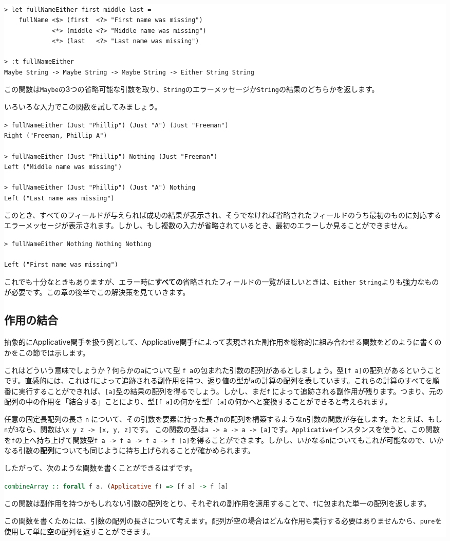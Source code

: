 ```text
> let fullNameEither first middle last = 
    fullName <$> (first  <?> "First name was missing")
             <*> (middle <?> "Middle name was missing")
             <*> (last   <?> "Last name was missing")
  
> :t fullNameEither
Maybe String -> Maybe String -> Maybe String -> Either String String
```

この関数は`Maybe`の3つの省略可能な引数を取り、`String`のエラーメッセージか`String`の結果のどちらかを返します。

いろいろな入力でこの関数を試してみましょう。

```text
> fullNameEither (Just "Phillip") (Just "A") (Just "Freeman")
Right ("Freeman, Phillip A")

> fullNameEither (Just "Phillip") Nothing (Just "Freeman")
Left ("Middle name was missing")

> fullNameEither (Just "Phillip") (Just "A") Nothing
Left ("Last name was missing")
```

このとき、すべてのフィールドが与えられば成功の結果が表示され、そうでなければ省略されたフィールドのうち最初のものに対応するエラーメッセージが表示されます。しかし、もし複数の入力が省略されているとき、最初のエラーしか見ることができません。

```text
> fullNameEither Nothing Nothing Nothing
  
Left ("First name was missing")
```

これでも十分なときもありますが、エラー時に**すべての**省略されたフィールドの一覧がほしいときは、`Either String`よりも強力なものが必要です。この章の後半でこの解決策を見ていきます。

## 作用の結合

抽象的にApplicative関手を扱う例として、Applicative関手`f`によって表現された副作用を総称的に組み合わせる関数をどのように書くのかをこの節では示します。

これはどういう意味でしょうか？何らかの`a`について型 `f a`の包まれた引数の配列があるとしましょう。型`[f a]`の配列があるということです。直感的には、これは`f`によって追跡される副作用を持つ、返り値の型が`a`の計算の配列を表しています。これらの計算のすべてを順番に実行することができれば、`[a]`型の結果の配列を得るでしょう。しかし、まだ`f` によって追跡される副作用が残ります。つまり、元の配列の中の作用を「結合する」ことにより、型`[f a]`の何かを型`f [a]`の何かへと変換することができると考えられます。

任意の固定長配列の長さ `n` について、その引数を要素に持った長さ`n`の配列を構築するような`n`引数の関数が存在します。たとえば、もし `n`が`3`なら、関数は`\x y z -> [x, y, z]`です。 この関数の型は`a -> a -> a -> [a]`です。`Applicative`インスタンスを使うと、この関数を`f`の上へ持ち上げて関数型`f a -> f a -> f a -> f [a]`を得ることができます。しかし、いかなる`n`についてもこれが可能なので、いかなる引数の**配列**についても同じように持ち上げられることが確かめられます。

したがって、次のような関数を書くことができるはずです。

```haskell
combineArray :: forall f a. (Applicative f) => [f a] -> f [a]
```

この関数は副作用を持つかもしれない引数の配列をとり、それぞれの副作用を適用することで、`f`に包まれた単一の配列を返します。

この関数を書くためには、引数の配列の長さについて考えます。配列が空の場合はどんな作用も実行する必要はありませんから、`pure`を使用して単に空の配列を返すことができます。
